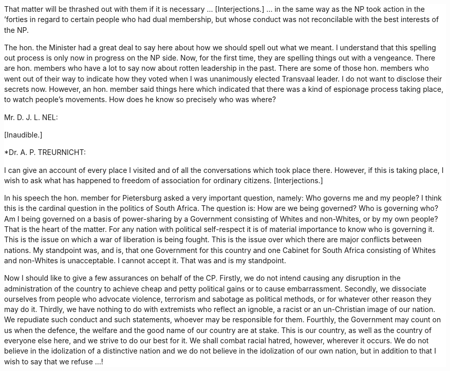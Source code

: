 <p>That matter will be thrashed out with them if it is necessary &#x2026; [Interjections.] &#x2026; in the same way as the NP took action in the &#x2019;forties in regard to certain people who had dual membership, but whose conduct was not reconcilable with the best interests of the NP.</p>

<p>The hon. the Minister had a great deal to say here about how we should spell out what we meant. I understand that this spelling out <span class="col_3847-3848" refersTo="page_0258"/>process is only now in progress on the NP side. Now, for the first time, they are spelling things out with a vengeance. There are hon. members who have a lot to say now about rotten leadership in the past. There are some of those hon. members who went out of their way to indicate how they voted when I was unanimously elected Transvaal leader. I do not want to disclose their secrets now. However, an hon. member said things here which indicated that there was a kind of espionage process taking place, to watch people&#x2019;s movements. How does he know so precisely who was where?</p>

</speech>

<speech by="#nel">

<from>Mr. <person refersTo="hansard_za">D. J. L. NEL</person>:</from>

<p>[Inaudible.]</p>

</speech>

<speech by="#treurnicht">

<from>*Dr. <person refersTo="hansard_za">A. P. TREURNICHT</person>:</from>

<p>I can give an account of every place I visited and of all the conversations which took place there. However, if this is taking place, I wish to ask what has happened to freedom of association for ordinary citizens. [Interjections.]</p>

<p>In his speech the hon. member for Pietersburg asked a very important question, namely: Who governs me and my people? I think this is the cardinal question in the politics of South Africa. The question is: How are we being governed? Who is governing who? Am I being governed on a basis of power-sharing by a Government consisting of Whites and non-Whites, or by my own people? That is the heart of the matter. For any nation with political self-respect it is of material importance to know who is governing it. This is the issue on which a war of liberation is being fought. This is the issue over which there are major conflicts between nations. My standpoint was, and is, that one Government for this country and one Cabinet for South Africa consisting of Whites and non-Whites is unacceptable. I cannot accept it. That was and is my standpoint.</p>

<p>Now I should like to give a few assurances on behalf of the CP. Firstly, we do not intend causing any disruption in the administration of the country to achieve cheap and petty political gains or to cause embarrassment. Secondly, we dissociate ourselves from people who advocate violence, terrorism and sabotage as political methods, or for whatever other reason they may do it. Thirdly, we have nothing to do with extremists who reflect an ignoble, a racist or an un-Christian image of our nation. We repudiate such conduct and such statements, whoever may be responsible for them. Fourthly, the Government may count on us when the defence, the welfare and the good name of our country are at stake. This is our country, as well as the country of everyone else here, and we strive to do our best for it. We shall combat racial hatred, however, wherever it occurs. We do not believe in the idolization of a distinctive nation and we do not believe in the idolization of our own nation, but in addition to that I wish to say that we refuse &#x2026;!</p>

</speech>

<speech by="#prime_minister">
